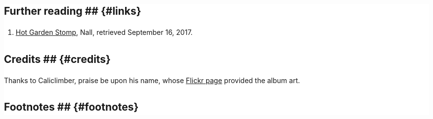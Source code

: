 ## Further reading ## {#links}

1. [Hot Garden Stomp][nall], Nall, retrieved September 16, 2017.

[nall]:             http://www.themountaingoats.net/music/garden.html

## Credits ## {#credits}

Thanks to Caliclimber, praise be upon his name, whose [Flickr
page](http://www.flickr.com/photos/caliclimber/sets/72157604433641001/)
provided the album art.

## Footnotes ## {#footnotes}
